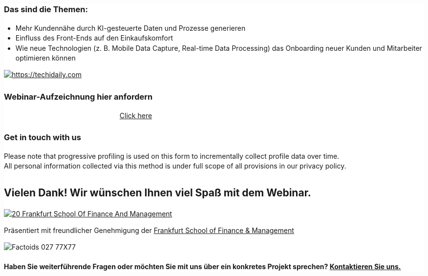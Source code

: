 ### Das sind die Themen:

* Mehr Kundennähe durch KI-gesteuerte Daten und Prozesse generieren
* Einfluss des Front-Ends auf den Einkaufskomfort
* Wie neue Technologien (z. B. Mobile Data Capture, Real-time Data Processing) das Onboarding neuer Kunden und Mitarbeiter optimieren können


<a href="https://zebaoaffiliateprogram.pxf.io/c/5597632/2137973/21526" target="_top" id="2137973">
  <img src="//a.impactradius-go.com/display-ad/21526-2137973" border="0" alt="https://techidaily.com" width="728" height="90"/>
</a>
<img height="0" width="0" src="https://zebaoaffiliateprogram.pxf.io/i/5597632/2137973/21526" style="position:absolute;visibility:hidden;" border="0" />


### Webinar-Aufzeichnung hier anfordern


<span id="1834903">
					<video width="864" height="1536" style="cursor:pointer"
           poster="//a.impactradius-go.com/display-clicktoplayimage/1834903.png"
           onclick="if(!this.playClicked){this.play();this.setAttribute('controls',true);this.playClicked=true;}">
	   <source src="//a.impactradius-go.com/display-ad/16836-1834903">
	   <img src="//a.impactradius-go.com/display-clicktoplayimage/1834903.png" style="border: none; height: 100%; width: 100%; object-fit: contain">
	</video>
	<div style="width:540px;text-align:center"><a href="javascript:window.open(decodeURIComponent('https%3A%2F%2F25home.pxf.io%2Fc%2F5597632%2F1834903%2F16836'), '_blank');void(0);">Click here</a></div>
</span>
<img height="0" width="0" src="https://imp.pxf.io/i/5597632/1834903/16836" style="position:absolute;visibility:hidden;" border="0" />


### Get in touch with us

Please note that progressive profiling is used on this form to incrementally collect profile data over time.   
All personal information collected via this method is under full scope of all provisions in our privacy policy.

## Vielen Dank! Wir wünschen Ihnen viel Spaß mit dem Webinar.

[![20 Frankfurt School Of Finance And Management](https://static3.abbyy.com/abbyycommedia/30377/20-frankfurt-school-of-finance-and-management.jpg)](https://fs.cloud.panopto.eu/Panopto/Pages/Viewer.aspx?id=756dc8df-b339-496a-8034-ac4c00755ec0) 

Präsentiert mit freundlicher Genehmigung der [Frankfurt School of Finance & Management](https://www.frankfurt-school.de/)

![Factoids 027 77X77](https://static4.abbyy.com/abbyycommedia/31652/factoids-027-77x77.svg)

#### Haben Sie weiterführende Fragen oder möchten Sie mit uns über ein konkretes Projekt sprechen? [Kontaktieren Sie uns.](https://tools.techidaily.com/abbyy/products/)
